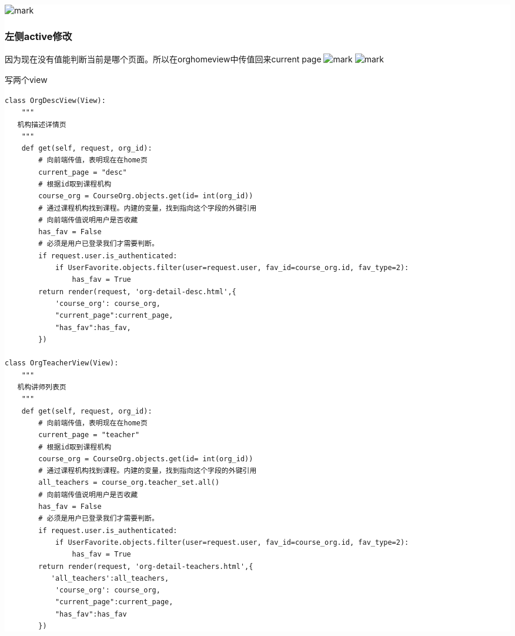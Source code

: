 ![mark](http://upload-images.jianshu.io/upload_images/1779926-a5f100c4c1896e95.png?imageMogr2/auto-orient/strip%7CimageView2/2/w/1240)

### 左侧active修改

因为现在没有值能判断当前是哪个页面。所以在orghomeview中传值回来current page
![mark](http://upload-images.jianshu.io/upload_images/1779926-2ed070392f05f939.png?imageMogr2/auto-orient/strip%7CimageView2/2/w/1240)
![mark](http://upload-images.jianshu.io/upload_images/1779926-0bf3f5c25a4bf24a.png?imageMogr2/auto-orient/strip%7CimageView2/2/w/1240)

写两个view

```
class OrgDescView(View):
    """
   机构描述详情页
    """
    def get(self, request, org_id):
        # 向前端传值，表明现在在home页
        current_page = "desc"
        # 根据id取到课程机构
        course_org = CourseOrg.objects.get(id= int(org_id))
        # 通过课程机构找到课程。内建的变量，找到指向这个字段的外键引用
        # 向前端传值说明用户是否收藏
        has_fav = False
        # 必须是用户已登录我们才需要判断。
        if request.user.is_authenticated:
            if UserFavorite.objects.filter(user=request.user, fav_id=course_org.id, fav_type=2):
                has_fav = True
        return render(request, 'org-detail-desc.html',{
            'course_org': course_org,
            "current_page":current_page,
            "has_fav":has_fav,
        })

class OrgTeacherView(View):
    """
   机构讲师列表页
    """
    def get(self, request, org_id):
        # 向前端传值，表明现在在home页
        current_page = "teacher"
        # 根据id取到课程机构
        course_org = CourseOrg.objects.get(id= int(org_id))
        # 通过课程机构找到课程。内建的变量，找到指向这个字段的外键引用
        all_teachers = course_org.teacher_set.all()
        # 向前端传值说明用户是否收藏
        has_fav = False
        # 必须是用户已登录我们才需要判断。
        if request.user.is_authenticated:
            if UserFavorite.objects.filter(user=request.user, fav_id=course_org.id, fav_type=2):
                has_fav = True
        return render(request, 'org-detail-teachers.html',{
           'all_teachers':all_teachers,
            'course_org': course_org,
            "current_page":current_page,
            "has_fav":has_fav
        })

```
